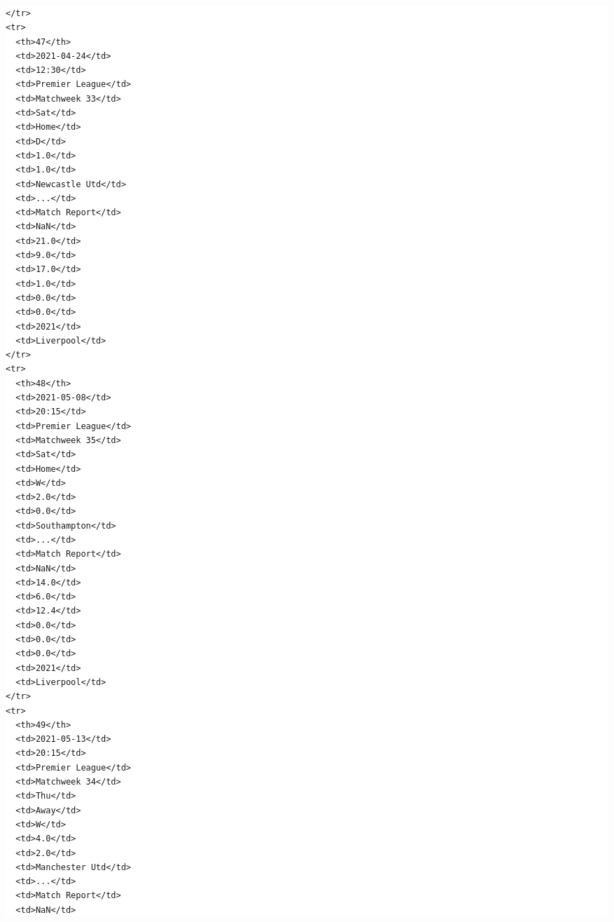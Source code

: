     </tr>
    <tr>
      <th>47</th>
      <td>2021-04-24</td>
      <td>12:30</td>
      <td>Premier League</td>
      <td>Matchweek 33</td>
      <td>Sat</td>
      <td>Home</td>
      <td>D</td>
      <td>1.0</td>
      <td>1.0</td>
      <td>Newcastle Utd</td>
      <td>...</td>
      <td>Match Report</td>
      <td>NaN</td>
      <td>21.0</td>
      <td>9.0</td>
      <td>17.0</td>
      <td>1.0</td>
      <td>0.0</td>
      <td>0.0</td>
      <td>2021</td>
      <td>Liverpool</td>
    </tr>
    <tr>
      <th>48</th>
      <td>2021-05-08</td>
      <td>20:15</td>
      <td>Premier League</td>
      <td>Matchweek 35</td>
      <td>Sat</td>
      <td>Home</td>
      <td>W</td>
      <td>2.0</td>
      <td>0.0</td>
      <td>Southampton</td>
      <td>...</td>
      <td>Match Report</td>
      <td>NaN</td>
      <td>14.0</td>
      <td>6.0</td>
      <td>12.4</td>
      <td>0.0</td>
      <td>0.0</td>
      <td>0.0</td>
      <td>2021</td>
      <td>Liverpool</td>
    </tr>
    <tr>
      <th>49</th>
      <td>2021-05-13</td>
      <td>20:15</td>
      <td>Premier League</td>
      <td>Matchweek 34</td>
      <td>Thu</td>
      <td>Away</td>
      <td>W</td>
      <td>4.0</td>
      <td>2.0</td>
      <td>Manchester Utd</td>
      <td>...</td>
      <td>Match Report</td>
      <td>NaN</td>